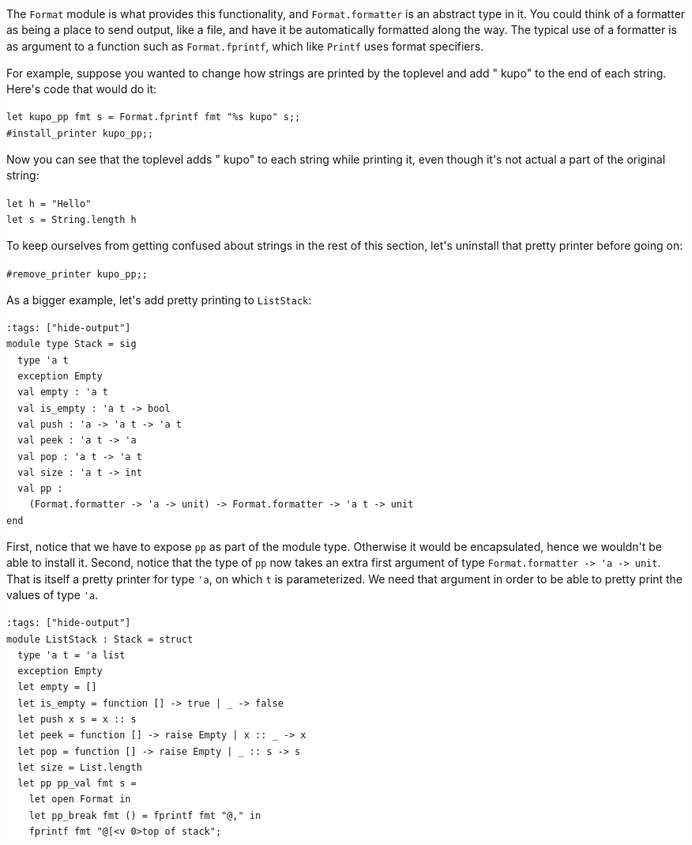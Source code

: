 The `Format` module is what provides this functionality, and `Format.formatter`
is an abstract type in it. You could think of a formatter as being a place to
send output, like a file, and have it be automatically formatted along the way.
The typical use of a formatter is as argument to a function such as
`Format.fprintf`, which like `Printf` uses format specifiers.

For example, suppose you wanted to change how strings are printed by the
toplevel and add " kupo" to the end of each string. Here's code that would do
it:

```{code-cell} ocaml
let kupo_pp fmt s = Format.fprintf fmt "%s kupo" s;;
#install_printer kupo_pp;;
```

Now you can see that the toplevel adds " kupo" to each string while printing it,
even though it's not actual a part of the original string:

```{code-cell} ocaml
let h = "Hello"
let s = String.length h
```

To keep ourselves from getting confused about strings in the rest of this
section, let's uninstall that pretty printer before going on:

```{code-cell} ocaml
#remove_printer kupo_pp;;
```

As a bigger example, let's add pretty printing to `ListStack`:

```{code-cell} ocaml
:tags: ["hide-output"]
module type Stack = sig
  type 'a t
  exception Empty
  val empty : 'a t
  val is_empty : 'a t -> bool
  val push : 'a -> 'a t -> 'a t
  val peek : 'a t -> 'a
  val pop : 'a t -> 'a t
  val size : 'a t -> int
  val pp :
    (Format.formatter -> 'a -> unit) -> Format.formatter -> 'a t -> unit
end
```

First, notice that we have to expose `pp` as part of the module type.
Otherwise it would be encapsulated, hence we wouldn't be able to install it.
Second, notice that the type of `pp` now takes an extra first argument
of type `Format.formatter -> 'a -> unit`.  That is itself a pretty printer
for type `'a`, on which `t` is parameterized.  We need that argument in order
to be able to pretty print the values of type `'a`.

```{code-cell} ocaml
:tags: ["hide-output"]
module ListStack : Stack = struct
  type 'a t = 'a list
  exception Empty
  let empty = []
  let is_empty = function [] -> true | _ -> false
  let push x s = x :: s
  let peek = function [] -> raise Empty | x :: _ -> x
  let pop = function [] -> raise Empty | _ :: s -> s
  let size = List.length
  let pp pp_val fmt s =
    let open Format in
    let pp_break fmt () = fprintf fmt "@," in
    fprintf fmt "@[<v 0>top of stack";
```

[toplevel]: https://ocaml.org/manual/toplevel.html
[format]: https://ocaml.org/api/Format.html
[poly-printer]: https://github.com/ocaml/ocaml/issues/5958